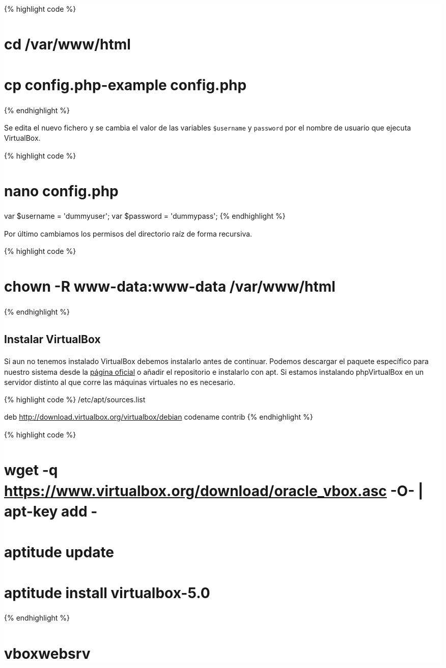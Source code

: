 {% highlight code %}
# cd /var/www/html
# cp config.php-example config.php
{% endhighlight %}

Se edita el nuevo fichero y se cambia el valor de las variables `$username` y `password` por el nombre de usuario que ejecuta VirtualBox.

{% highlight code %}
# nano config.php

var $username = 'dummyuser';
var $password = 'dummypass';
{% endhighlight %}

Por último cambiamos los permisos del directorio raíz de forma recursiva.

{% highlight code %}
# chown -R www-data:www-data /var/www/html
{% endhighlight %}

## Instalar VirtualBox

Si aun no tenemos instalado VirtualBox debemos instalarlo antes de continuar. Podemos descargar el paquete específico para nuestro sistema desde la [página oficial](https://www.virtualbox.org) o añadir el repositorio e instalarlo con apt. Si estamos instalando phpVirtualBox en un servidor distinto al que corre las máquinas virtuales no es necesario.

{% highlight code %}
/etc/apt/sources.list

deb http://download.virtualbox.org/virtualbox/debian codename contrib
{% endhighlight %}

{% highlight code %}
# wget -q https://www.virtualbox.org/download/oracle_vbox.asc -O- | apt-key add -
# aptitude update
# aptitude install virtualbox-5.0
{% endhighlight %}

# vboxwebsrv
